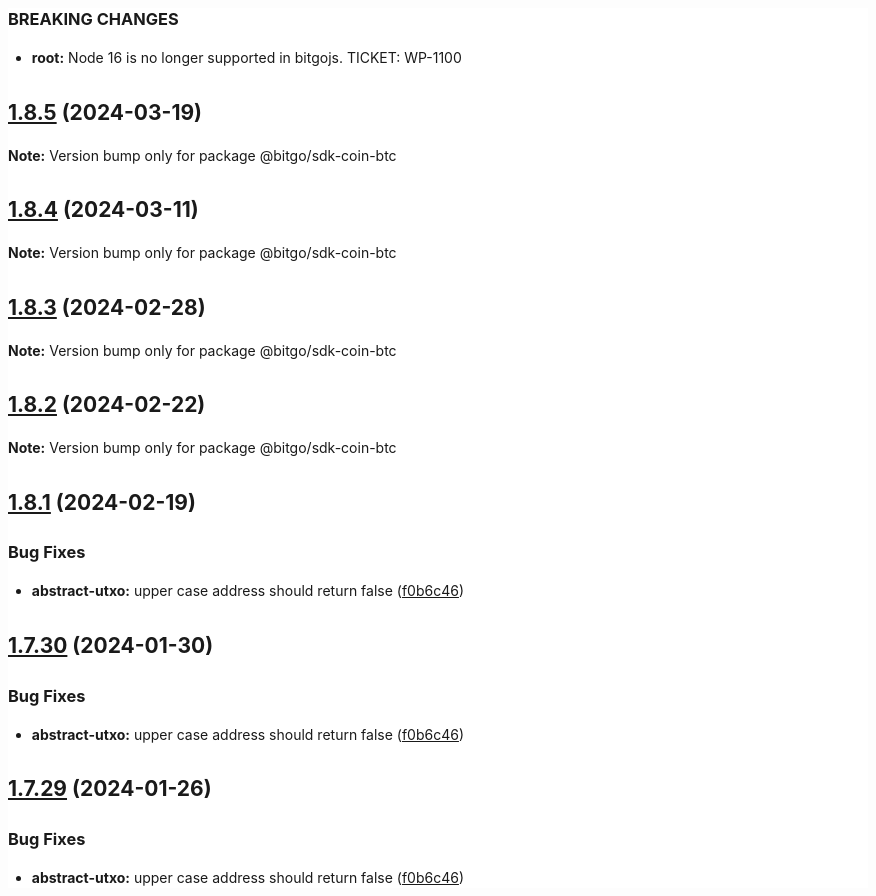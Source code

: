 ### BREAKING CHANGES

- **root:** Node 16 is no longer supported in bitgojs.
  TICKET: WP-1100

## [1.8.5](https://github.com/BitGo/BitGoJS/compare/@bitgo/sdk-coin-btc@1.8.4...@bitgo/sdk-coin-btc@1.8.5) (2024-03-19)

**Note:** Version bump only for package @bitgo/sdk-coin-btc

## [1.8.4](https://github.com/BitGo/BitGoJS/compare/@bitgo/sdk-coin-btc@1.8.3...@bitgo/sdk-coin-btc@1.8.4) (2024-03-11)

**Note:** Version bump only for package @bitgo/sdk-coin-btc

## [1.8.3](https://github.com/BitGo/BitGoJS/compare/@bitgo/sdk-coin-btc@1.8.2...@bitgo/sdk-coin-btc@1.8.3) (2024-02-28)

**Note:** Version bump only for package @bitgo/sdk-coin-btc

## [1.8.2](https://github.com/BitGo/BitGoJS/compare/@bitgo/sdk-coin-btc@1.8.1...@bitgo/sdk-coin-btc@1.8.2) (2024-02-22)

**Note:** Version bump only for package @bitgo/sdk-coin-btc

## [1.8.1](https://github.com/BitGo/BitGoJS/compare/@bitgo/sdk-coin-btc@1.7.0...@bitgo/sdk-coin-btc@1.8.1) (2024-02-19)

### Bug Fixes

- **abstract-utxo:** upper case address should return false ([f0b6c46](https://github.com/BitGo/BitGoJS/commit/f0b6c467daaa0e43bb2923993fb238c7a4ce6f59))

## [1.7.30](https://github.com/BitGo/BitGoJS/compare/@bitgo/sdk-coin-btc@1.7.0...@bitgo/sdk-coin-btc@1.7.30) (2024-01-30)

### Bug Fixes

- **abstract-utxo:** upper case address should return false ([f0b6c46](https://github.com/BitGo/BitGoJS/commit/f0b6c467daaa0e43bb2923993fb238c7a4ce6f59))

## [1.7.29](https://github.com/BitGo/BitGoJS/compare/@bitgo/sdk-coin-btc@1.7.0...@bitgo/sdk-coin-btc@1.7.29) (2024-01-26)

### Bug Fixes

- **abstract-utxo:** upper case address should return false ([f0b6c46](https://github.com/BitGo/BitGoJS/commit/f0b6c467daaa0e43bb2923993fb238c7a4ce6f59))
